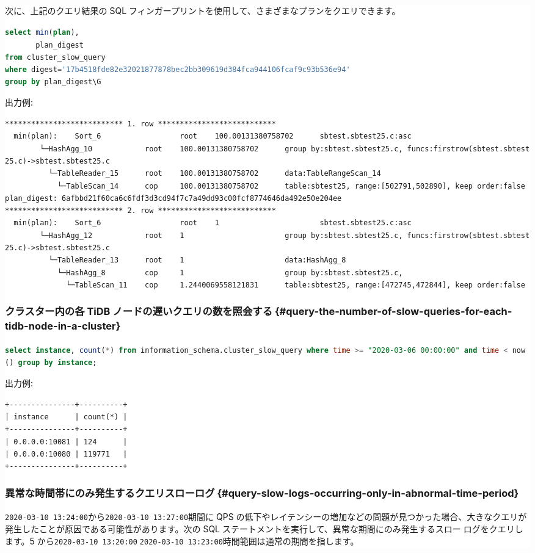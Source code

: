 次に、上記のクエリ結果の SQL フィンガープリントを使用して、さまざまなプランをクエリできます。

```sql
select min(plan),
       plan_digest
from cluster_slow_query
where digest='17b4518fde82e32021877878bec2bb309619d384fca944106fcaf9c93b536e94'
group by plan_digest\G
```

出力例:

    *************************** 1. row ***************************
      min(plan):    Sort_6                  root    100.00131380758702      sbtest.sbtest25.c:asc
            └─HashAgg_10            root    100.00131380758702      group by:sbtest.sbtest25.c, funcs:firstrow(sbtest.sbtest25.c)->sbtest.sbtest25.c
              └─TableReader_15      root    100.00131380758702      data:TableRangeScan_14
                └─TableScan_14      cop     100.00131380758702      table:sbtest25, range:[502791,502890], keep order:false
    plan_digest: 6afbbd21f60ca6c6fdf3d3cd94f7c7a49dd93c00fcf8774646da492e50e204ee
    *************************** 2. row ***************************
      min(plan):    Sort_6                  root    1                       sbtest.sbtest25.c:asc
            └─HashAgg_12            root    1                       group by:sbtest.sbtest25.c, funcs:firstrow(sbtest.sbtest25.c)->sbtest.sbtest25.c
              └─TableReader_13      root    1                       data:HashAgg_8
                └─HashAgg_8         cop     1                       group by:sbtest.sbtest25.c,
                  └─TableScan_11    cop     1.2440069558121831      table:sbtest25, range:[472745,472844], keep order:false

### クラスター内の各 TiDB ノードの遅いクエリの数を照会する {#query-the-number-of-slow-queries-for-each-tidb-node-in-a-cluster}

```sql
select instance, count(*) from information_schema.cluster_slow_query where time >= "2020-03-06 00:00:00" and time < now() group by instance;
```

出力例:

    +---------------+----------+
    | instance      | count(*) |
    +---------------+----------+
    | 0.0.0.0:10081 | 124      |
    | 0.0.0.0:10080 | 119771   |
    +---------------+----------+

### 異常な時間帯にのみ発生するクエリスローログ {#query-slow-logs-occurring-only-in-abnormal-time-period}

`2020-03-10 13:24:00`から`2020-03-10 13:27:00`期間に QPS の低下やレイテンシーの増加などの問題が見つかった場合、大きなクエリが発生したことが原因である可能性があります。次の SQL ステートメントを実行して、異常な期間にのみ発生するスロー ログをクエリします。5 から`2020-03-10 13:20:00` `2020-03-10 13:23:00`時間範囲は通常の期間を指します。
